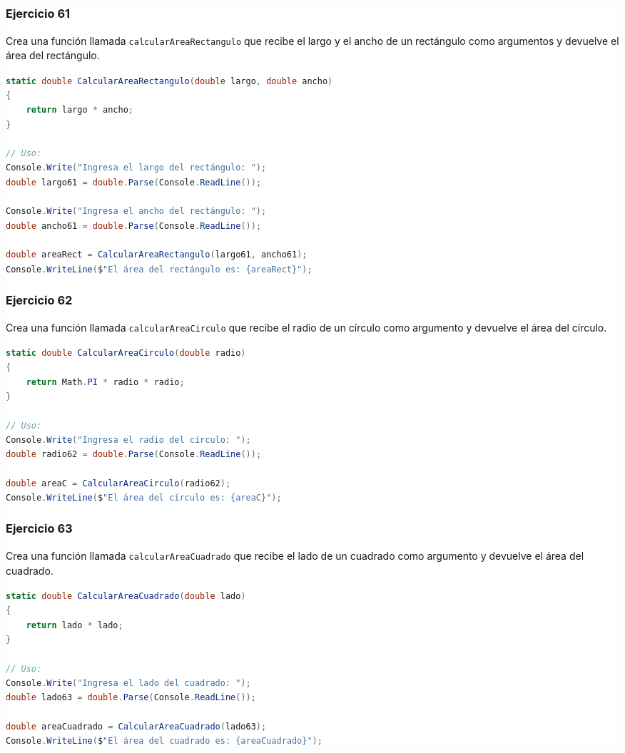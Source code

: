 ### Ejercicio 61

Crea una función llamada `calcularAreaRectangulo` que recibe el largo y el ancho de un rectángulo como argumentos y devuelve el área del rectángulo.

```csharp
static double CalcularAreaRectangulo(double largo, double ancho)
{
    return largo * ancho;
}

// Uso:
Console.Write("Ingresa el largo del rectángulo: ");
double largo61 = double.Parse(Console.ReadLine());

Console.Write("Ingresa el ancho del rectángulo: ");
double ancho61 = double.Parse(Console.ReadLine());

double areaRect = CalcularAreaRectangulo(largo61, ancho61);
Console.WriteLine($"El área del rectángulo es: {areaRect}");
```

### Ejercicio 62

Crea una función llamada `calcularAreaCirculo` que recibe el radio de un círculo como argumento y devuelve el área del círculo.

```csharp
static double CalcularAreaCirculo(double radio)
{
    return Math.PI * radio * radio;
}

// Uso:
Console.Write("Ingresa el radio del círculo: ");
double radio62 = double.Parse(Console.ReadLine());

double areaC = CalcularAreaCirculo(radio62);
Console.WriteLine($"El área del círculo es: {areaC}");
```

### Ejercicio 63

Crea una función llamada `calcularAreaCuadrado` que recibe el lado de un cuadrado como argumento y devuelve el área del cuadrado.

```csharp
static double CalcularAreaCuadrado(double lado)
{
    return lado * lado;
}

// Uso:
Console.Write("Ingresa el lado del cuadrado: ");
double lado63 = double.Parse(Console.ReadLine());

double areaCuadrado = CalcularAreaCuadrado(lado63);
Console.WriteLine($"El área del cuadrado es: {areaCuadrado}");
```
